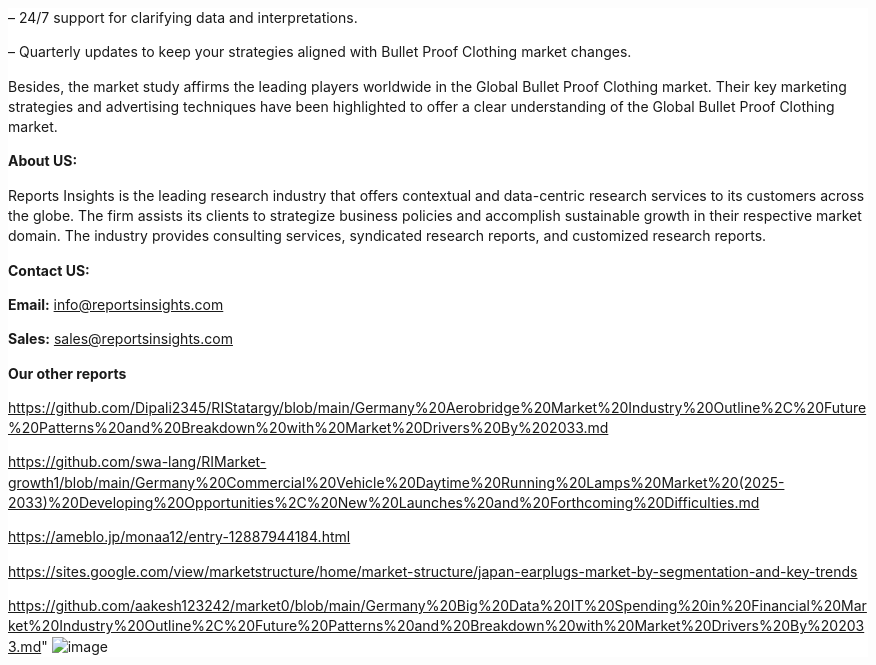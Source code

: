 – 24/7 support for clarifying data and interpretations.

– Quarterly updates to keep your strategies aligned with Bullet Proof Clothing market changes.

Besides, the market study affirms the leading players worldwide in the Global Bullet Proof Clothing market. Their key marketing strategies and advertising techniques have been highlighted to offer a clear understanding of the Global Bullet Proof Clothing market.

<strong><strong>About US</strong>:</strong>

Reports Insights is the leading research industry that offers contextual and data-centric research services to its customers across the globe. The firm assists its clients to strategize business policies and accomplish sustainable growth in their respective market domain. The industry provides consulting services, syndicated research reports, and customized research reports.

<strong>Contact US:</strong>

<p class=><b>Email:</b> <a href=mailto:info@reportsinsights.com>info@reportsinsights.com</a></p>
<p class=><b>Sales:</b> <a href=mailto:sales@reportsinsights.com>sales@reportsinsights.com</a></p>

<strong>Our other reports</strong>

<a href=https://github.com/Dipali2345/RIStatargy/blob/main/Germany%20Aerobridge%20Market%20Industry%20Outline%2C%20Future%20Patterns%20and%20Breakdown%20with%20Market%20Drivers%20By%202033.md>https://github.com/Dipali2345/RIStatargy/blob/main/Germany%20Aerobridge%20Market%20Industry%20Outline%2C%20Future%20Patterns%20and%20Breakdown%20with%20Market%20Drivers%20By%202033.md</a>

<a href=https://github.com/swa-lang/RIMarket-growth1/blob/main/Germany%20Commercial%20Vehicle%20Daytime%20Running%20Lamps%20Market%20(2025-2033)%20Developing%20Opportunities%2C%20New%20Launches%20and%20Forthcoming%20Difficulties.md>https://github.com/swa-lang/RIMarket-growth1/blob/main/Germany%20Commercial%20Vehicle%20Daytime%20Running%20Lamps%20Market%20(2025-2033)%20Developing%20Opportunities%2C%20New%20Launches%20and%20Forthcoming%20Difficulties.md</a>

<a href=https://ameblo.jp/monaa12/entry-12887944184.html>https://ameblo.jp/monaa12/entry-12887944184.html</a>

<a href=https://sites.google.com/view/marketstructure/home/market-structure/japan-earplugs-market-by-segmentation-and-key-trends>https://sites.google.com/view/marketstructure/home/market-structure/japan-earplugs-market-by-segmentation-and-key-trends</a>

<a href=https://github.com/aakesh123242/market0/blob/main/Germany%20Big%20Data%20IT%20Spending%20in%20Financial%20Market%20Industry%20Outline%2C%20Future%20Patterns%20and%20Breakdown%20with%20Market%20Drivers%20By%202033.md>https://github.com/aakesh123242/market0/blob/main/Germany%20Big%20Data%20IT%20Spending%20in%20Financial%20Market%20Industry%20Outline%2C%20Future%20Patterns%20and%20Breakdown%20with%20Market%20Drivers%20By%202033.md</a>"
![image](https://github.com/user-attachments/assets/1aa8e04e-1e61-4d83-b0b6-1ad9d61b8c5a)
